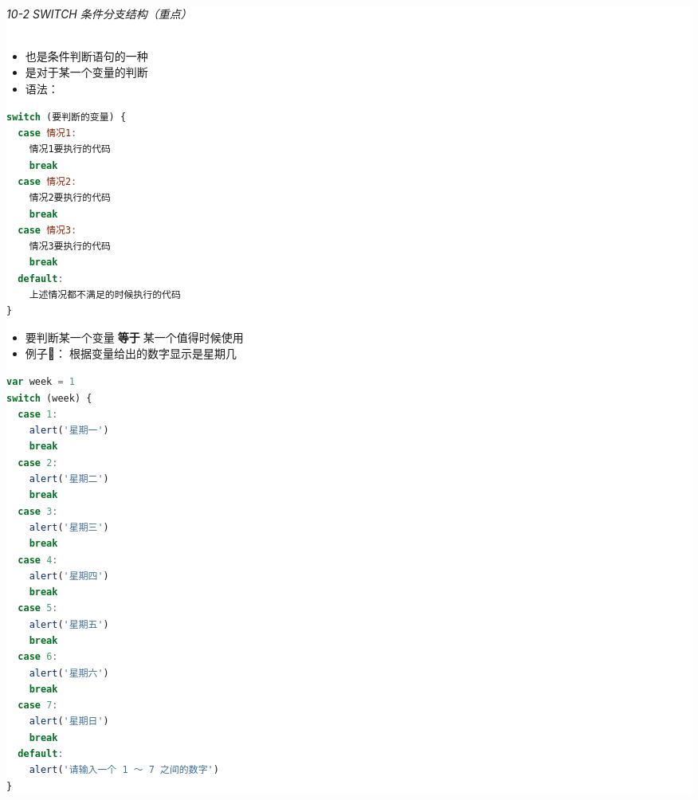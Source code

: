
###### 10-2 SWITCH 条件分支结构（重点）

-  也是条件判断语句的一种 
-  是对于某一个变量的判断 
-  语法： 
```javascript
switch (要判断的变量) {
  case 情况1:
    情况1要执行的代码
    break
  case 情况2:
    情况2要执行的代码
    break
  case 情况3:
    情况3要执行的代码
    break
  default:
    上述情况都不满足的时候执行的代码
}
```
 

   - 要判断某一个变量 **等于** 某一个值得时候使用
-  例子🌰： 根据变量给出的数字显示是星期几 
```javascript
var week = 1
switch (week) {
  case 1:
    alert('星期一')
    break
  case 2:
    alert('星期二')
    break
  case 3:
    alert('星期三')
    break
  case 4:
    alert('星期四')
    break
  case 5:
    alert('星期五')
    break
  case 6:
    alert('星期六')
    break
  case 7:
    alert('星期日')
    break
  default:
    alert('请输入一个 1 ～ 7 之间的数字')
}
```
 